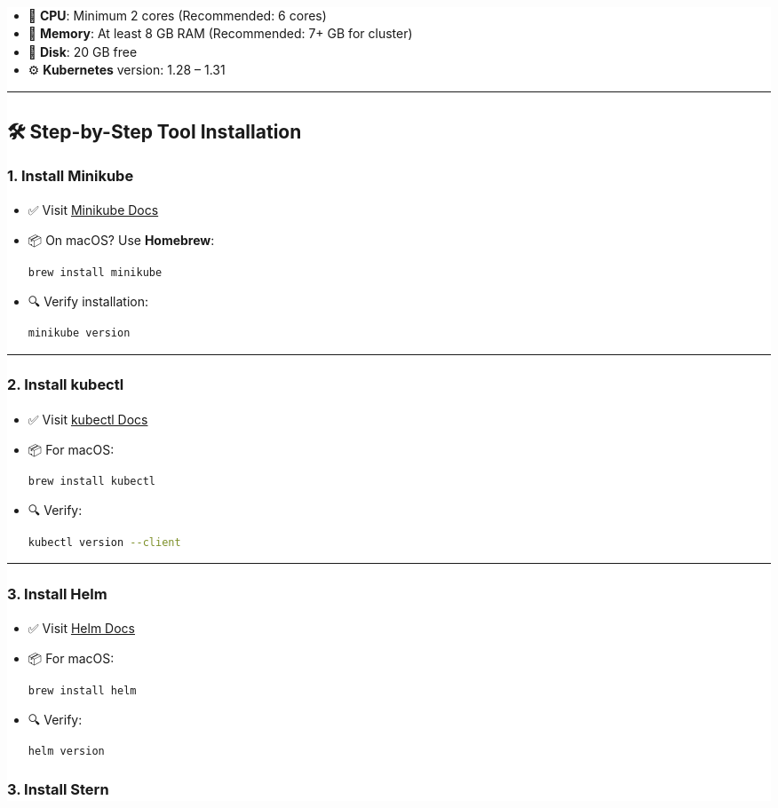 - 🧠 **CPU**: Minimum 2 cores (Recommended: 6 cores)
- 💾 **Memory**: At least 8 GB RAM (Recommended: 7+ GB for cluster)
- 💽 **Disk**: 20 GB free
- ⚙️ **Kubernetes** version: 1.28 – 1.31

---

## 🛠️ Step-by-Step Tool Installation

### 1. **Install Minikube**

- ✅ Visit [Minikube Docs](https://minikube.sigs.k8s.io/docs/start/)
- 📦 On macOS? Use **Homebrew**:

  ```bash
  brew install minikube
  ```

- 🔍 Verify installation:

  ```bash
  minikube version
  ```

---

### 2. **Install kubectl**

- ✅ Visit [kubectl Docs](https://kubernetes.io/docs/tasks/tools/)
- 📦 For macOS:

  ```bash
  brew install kubectl
  ```

- 🔍 Verify:

  ```bash
  kubectl version --client
  ```

---

### 3. **Install Helm**

- ✅ Visit [Helm Docs](https://helm.sh/docs/intro/install/)
- 📦 For macOS:

  ```bash
  brew install helm
  ```

- 🔍 Verify:

  ```bash
  helm version
  ```

### 3. **Install Stern**
